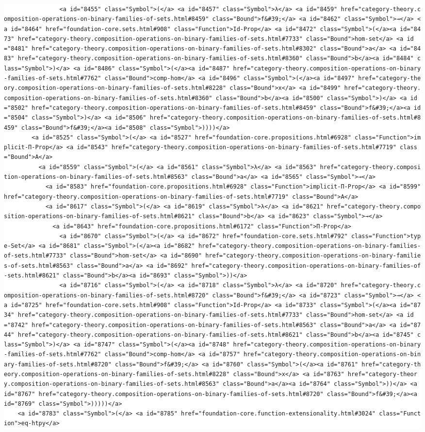                     <a id="8455" class="Symbol">(</a> <a id="8457" class="Symbol">λ</a> <a id="8459" href="category-theory.composition-operations-on-binary-families-of-sets.html#8459" class="Bound">f&#39;</a> <a id="8462" class="Symbol">→</a> <a id="8464" href="foundation-core.sets.html#908" class="Function">Id-Prop</a> <a id="8472" class="Symbol">(</a><a id="8473" href="category-theory.composition-operations-on-binary-families-of-sets.html#7733" class="Bound">hom-set</a> <a id="8481" href="category-theory.composition-operations-on-binary-families-of-sets.html#8302" class="Bound">a</a> <a id="8483" href="category-theory.composition-operations-on-binary-families-of-sets.html#8360" class="Bound">b</a><a id="8484" class="Symbol">)</a> <a id="8486" class="Symbol">(</a><a id="8487" href="category-theory.composition-operations-on-binary-families-of-sets.html#7762" class="Bound">comp-hom</a> <a id="8496" class="Symbol">(</a><a id="8497" href="category-theory.composition-operations-on-binary-families-of-sets.html#8228" class="Bound">x</a> <a id="8499" href="category-theory.composition-operations-on-binary-families-of-sets.html#8360" class="Bound">b</a><a id="8500" class="Symbol">)</a> <a id="8502" href="category-theory.composition-operations-on-binary-families-of-sets.html#8459" class="Bound">f&#39;</a><a id="8504" class="Symbol">)</a> <a id="8506" href="category-theory.composition-operations-on-binary-families-of-sets.html#8459" class="Bound">f&#39;</a><a id="8508" class="Symbol">))))</a>
            <a id="8525" class="Symbol">(</a> <a id="8527" href="foundation-core.propositions.html#6928" class="Function">implicit-Π-Prop</a> <a id="8543" href="category-theory.composition-operations-on-binary-families-of-sets.html#7719" class="Bound">A</a>
              <a id="8559" class="Symbol">(</a> <a id="8561" class="Symbol">λ</a> <a id="8563" href="category-theory.composition-operations-on-binary-families-of-sets.html#8563" class="Bound">a</a> <a id="8565" class="Symbol">→</a>
                <a id="8583" href="foundation-core.propositions.html#6928" class="Function">implicit-Π-Prop</a> <a id="8599" href="category-theory.composition-operations-on-binary-families-of-sets.html#7719" class="Bound">A</a>
                <a id="8617" class="Symbol">(</a> <a id="8619" class="Symbol">λ</a> <a id="8621" href="category-theory.composition-operations-on-binary-families-of-sets.html#8621" class="Bound">b</a> <a id="8623" class="Symbol">→</a>
                  <a id="8643" href="foundation-core.propositions.html#6172" class="Function">Π-Prop</a>
                    <a id="8670" class="Symbol">(</a> <a id="8672" href="foundation-core.sets.html#792" class="Function">type-Set</a> <a id="8681" class="Symbol">(</a><a id="8682" href="category-theory.composition-operations-on-binary-families-of-sets.html#7733" class="Bound">hom-set</a> <a id="8690" href="category-theory.composition-operations-on-binary-families-of-sets.html#8563" class="Bound">a</a> <a id="8692" href="category-theory.composition-operations-on-binary-families-of-sets.html#8621" class="Bound">b</a><a id="8693" class="Symbol">))</a>
                    <a id="8716" class="Symbol">(</a> <a id="8718" class="Symbol">λ</a> <a id="8720" href="category-theory.composition-operations-on-binary-families-of-sets.html#8720" class="Bound">f&#39;</a> <a id="8723" class="Symbol">→</a> <a id="8725" href="foundation-core.sets.html#908" class="Function">Id-Prop</a> <a id="8733" class="Symbol">(</a><a id="8734" href="category-theory.composition-operations-on-binary-families-of-sets.html#7733" class="Bound">hom-set</a> <a id="8742" href="category-theory.composition-operations-on-binary-families-of-sets.html#8563" class="Bound">a</a> <a id="8744" href="category-theory.composition-operations-on-binary-families-of-sets.html#8621" class="Bound">b</a><a id="8745" class="Symbol">)</a> <a id="8747" class="Symbol">(</a><a id="8748" href="category-theory.composition-operations-on-binary-families-of-sets.html#7762" class="Bound">comp-hom</a> <a id="8757" href="category-theory.composition-operations-on-binary-families-of-sets.html#8720" class="Bound">f&#39;</a> <a id="8760" class="Symbol">(</a><a id="8761" href="category-theory.composition-operations-on-binary-families-of-sets.html#8228" class="Bound">x</a> <a id="8763" href="category-theory.composition-operations-on-binary-families-of-sets.html#8563" class="Bound">a</a><a id="8764" class="Symbol">))</a> <a id="8767" href="category-theory.composition-operations-on-binary-families-of-sets.html#8720" class="Bound">f&#39;</a><a id="8769" class="Symbol">)))))</a>
        <a id="8783" class="Symbol">(</a> <a id="8785" href="foundation-core.function-extensionality.html#3024" class="Function">eq-htpy</a>